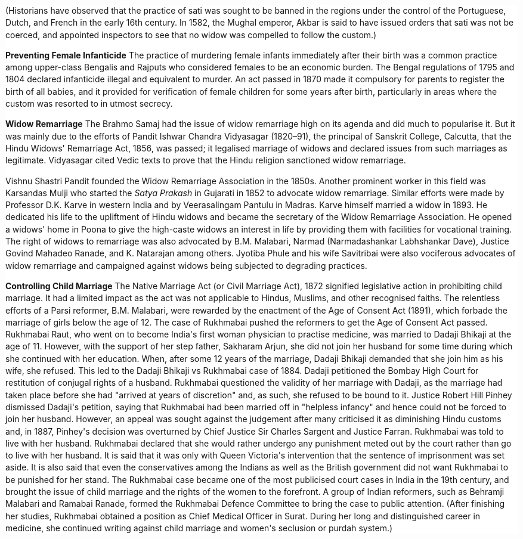 (Historians have observed that the practice of sati was sought to be banned in the regions under the control of the Portuguese, Dutch, and French in the early 16th century. In 1582, the Mughal emperor, Akbar is said to have issued orders that sati was not be coerced, and appointed inspectors to see that no widow was compelled to follow the custom.)

**Preventing Female Infanticide** The practice of murdering female infants immediately after their birth was a common practice among upper-class Bengalis and Rajputs who considered females to be an economic burden. The Bengal regulations of 1795 and 1804 declared infanticide illegal and equivalent to murder. An act passed in 1870 made it compulsory for parents to register the birth of all babies, and it provided for verification of female children for some years after birth, particularly in areas where the custom was resorted to in utmost secrecy.

**Widow Remarriage** The Brahmo Samaj had the issue of widow remarriage high on its agenda and did much to popularise it. But it was mainly due to the efforts of Pandit Ishwar Chandra Vidyasagar (1820–91), the principal of Sanskrit College, Calcutta, that the Hindu Widows' Remarriage Act, 1856, was passed; it legalised marriage of widows and declared issues from such marriages as legitimate. Vidyasagar cited Vedic texts to prove that the Hindu religion sanctioned widow remarriage.

Vishnu Shastri Pandit founded the Widow Remarriage Association in the 1850s. Another prominent worker in this field was Karsandas Mulji who started the *Satya Prakash* in Gujarati in 1852 to advocate widow remarriage. Similar efforts were made by Professor D.K. Karve in western India and by Veerasalingam Pantulu in Madras. Karve himself married a widow in 1893. He dedicated his life to the upliftment of Hindu widows and became the secretary of the Widow Remarriage Association. He opened a widows' home in Poona to give the high-caste widows an interest in life by providing them with facilities for vocational training. The right of widows to remarriage was also advocated by B.M. Malabari, Narmad (Narmadashankar Labhshankar Dave), Justice Govind Mahadeo Ranade, and K. Natarajan among others. Jyotiba Phule and his wife Savitribai were also vociferous advocates of widow remarriage and campaigned against widows being subjected to degrading practices.

**Controlling Child Marriage** The Native Marriage Act (or Civil Marriage Act), 1872 signified legislative action in prohibiting child marriage. It had a limited impact as the act was not applicable to Hindus, Muslims, and other recognised faiths. The relentless efforts of a Parsi reformer, B.M. Malabari, were rewarded by the enactment of the Age of Consent Act (1891), which forbade the marriage of girls below the age of 12. The case of Rukhmabai pushed the reformers to get the Age of Consent Act passed. Rukhmabai Raut, who went on to become India's first woman physician to practise medicine, was married to Dadaji Bhikaji at the age of 11. However, with the support of her step father, Sakharam Arjun, she did not join her husband for some time during which she continued with her education. When, after some 12 years of the marriage, Dadaji Bhikaji demanded that she join him as his wife, she refused. This led to the Dadaji Bhikaji vs Rukhmabai case of 1884. Dadaji petitioned the Bombay High Court for restitution of conjugal rights of a husband. Rukhmabai questioned the validity of her marriage with Dadaji, as the marriage had taken place before she had "arrived at years of discretion" and, as such, she refused to be bound to it. Justice Robert Hill Pinhey dismissed Dadaji's petition, saying that Rukhmabai had been married off in "helpless infancy" and hence could not be forced to join her husband. However, an appeal was sought against the judgement after many criticised it as diminishing Hindu customs and, in 1887, Pinhey's decision was overturned by Chief Justice Sir Charles Sargent and Justice Farran. Rukhmabai was told to live with her husband. Rukhmabai declared that she would rather undergo any punishment meted out by the court rather than go to live with her husband. It is said that it was only with Queen Victoria's intervention that the sentence of imprisonment was set aside. It is also said that even the conservatives among the Indians as well as the British government did not want Rukhmabai to be punished for her stand. The Rukhmabai case became one of the most publicised court cases in India in the 19th century, and brought the issue of child marriage and the rights of the women to the forefront. A group of Indian reformers, such as Behramji Malabari and Ramabai Ranade, formed the Rukhmabai Defence Committee to bring the case to public attention. (After finishing her studies, Rukhmabai obtained a position as Chief Medical Officer in Surat. During her long and distinguished career in medicine, she continued writing against child marriage and women's seclusion or purdah system.)
